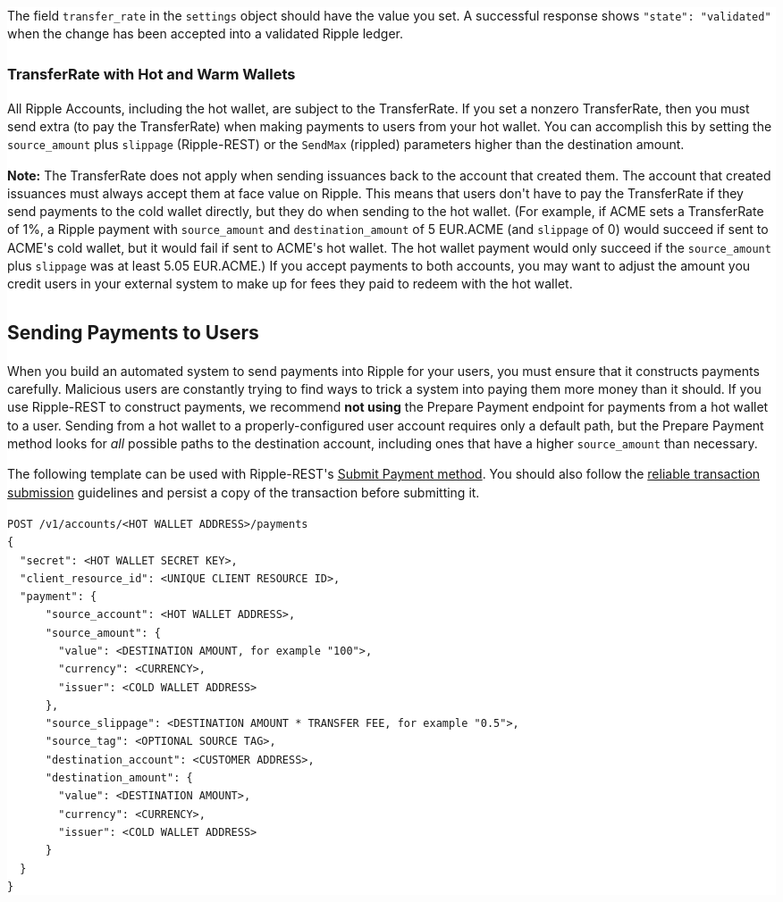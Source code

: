 The field `transfer_rate` in the `settings` object should have the value you set. A successful response shows `"state": "validated"` when the change has been accepted into a validated Ripple ledger.

### TransferRate with Hot and Warm Wallets ###

All Ripple Accounts, including the hot wallet, are subject to the TransferRate. If you set a nonzero TransferRate, then you must send extra (to pay the TransferRate) when making payments to users from your hot wallet. You can accomplish this by setting the `source_amount` plus `slippage` (Ripple-REST) or the `SendMax` (rippled) parameters higher than the destination amount.

**Note:** The TransferRate does not apply when sending issuances back to the account that created them. The account that created issuances must always accept them at face value on Ripple. This means that users don't have to pay the TransferRate if they send payments to the cold wallet directly, but they do when sending to the hot wallet. (For example, if ACME sets a TransferRate of 1%, a Ripple payment with `source_amount` and `destination_amount` of 5 EUR.ACME (and `slippage` of 0) would succeed if sent to ACME's cold wallet, but it would fail if sent to ACME's hot wallet. The hot wallet payment would only succeed if the `source_amount` plus `slippage` was at least 5.05 EUR.ACME.) If you accept payments to both accounts, you may want to adjust the amount you credit users in your external system to make up for fees they paid to redeem with the hot wallet.


## Sending Payments to Users ##

When you build an automated system to send payments into Ripple for your users, you must ensure that it constructs payments carefully. Malicious users are constantly trying to find ways to trick a system into paying them more money than it should. If you use Ripple-REST to construct payments, we recommend **not using** the Prepare Payment endpoint for payments from a hot wallet to a user. Sending from a hot wallet to a properly-configured user account requires only a default path, but the Prepare Payment method looks for _all_ possible paths to the destination account, including ones that have a higher `source_amount` than necessary.

The following template can be used with Ripple-REST's [Submit Payment method](ripple-rest.html#submit-payment). You should also follow the [reliable transaction submission](#reliable-transaction-submission) guidelines and persist a copy of the transaction before submitting it.

```
POST /v1/accounts/<HOT WALLET ADDRESS>/payments
{
  "secret": <HOT WALLET SECRET KEY>,
  "client_resource_id": <UNIQUE CLIENT RESOURCE ID>,
  "payment": {
      "source_account": <HOT WALLET ADDRESS>,
      "source_amount": {
        "value": <DESTINATION AMOUNT, for example "100">,
        "currency": <CURRENCY>,
        "issuer": <COLD WALLET ADDRESS>
      },
      "source_slippage": <DESTINATION AMOUNT * TRANSFER FEE, for example "0.5">,
      "source_tag": <OPTIONAL SOURCE TAG>,
      "destination_account": <CUSTOMER ADDRESS>,
      "destination_amount": {
        "value": <DESTINATION AMOUNT>,
        "currency": <CURRENCY>,
        "issuer": <COLD WALLET ADDRESS>
      }
  }
}
```
